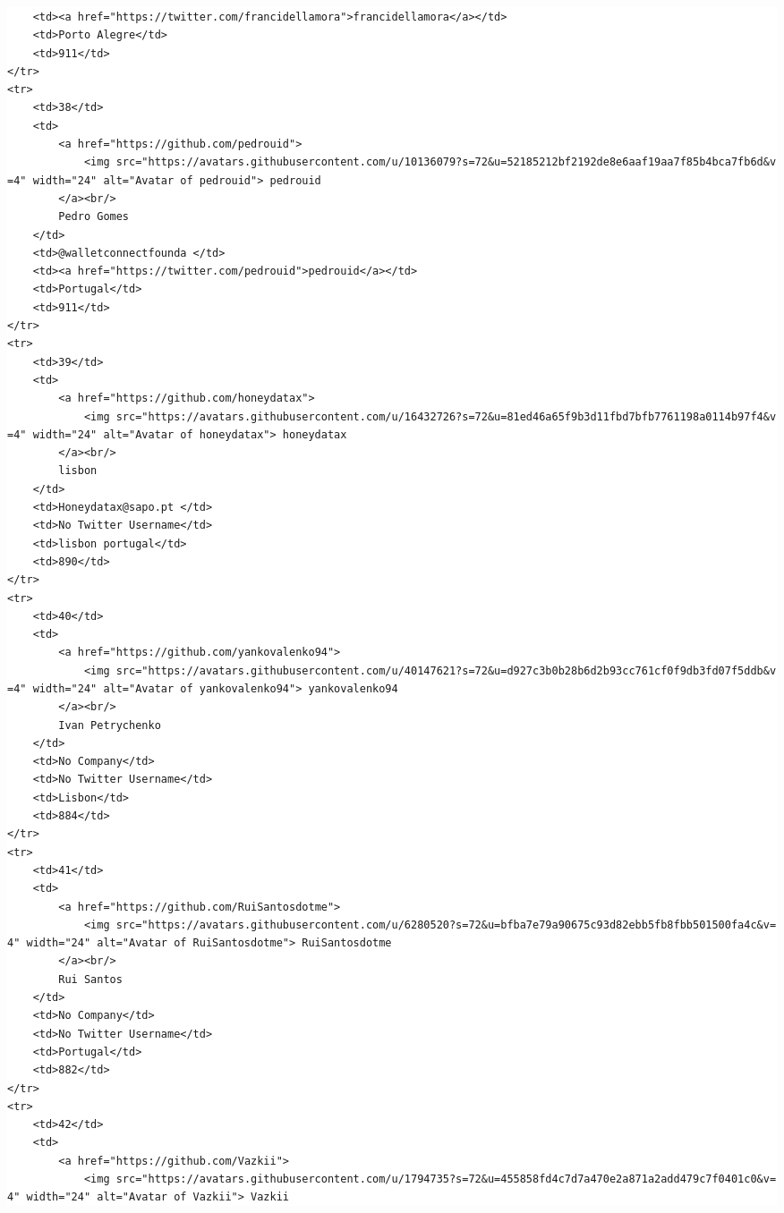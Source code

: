 		<td><a href="https://twitter.com/francidellamora">francidellamora</a></td>
		<td>Porto Alegre</td>
		<td>911</td>
	</tr>
	<tr>
		<td>38</td>
		<td>
			<a href="https://github.com/pedrouid">
				<img src="https://avatars.githubusercontent.com/u/10136079?s=72&u=52185212bf2192de8e6aaf19aa7f85b4bca7fb6d&v=4" width="24" alt="Avatar of pedrouid"> pedrouid
			</a><br/>
			Pedro Gomes
		</td>
		<td>@walletconnectfounda </td>
		<td><a href="https://twitter.com/pedrouid">pedrouid</a></td>
		<td>Portugal</td>
		<td>911</td>
	</tr>
	<tr>
		<td>39</td>
		<td>
			<a href="https://github.com/honeydatax">
				<img src="https://avatars.githubusercontent.com/u/16432726?s=72&u=81ed46a65f9b3d11fbd7bfb7761198a0114b97f4&v=4" width="24" alt="Avatar of honeydatax"> honeydatax
			</a><br/>
			lisbon
		</td>
		<td>Honeydatax@sapo.pt </td>
		<td>No Twitter Username</td>
		<td>lisbon portugal</td>
		<td>890</td>
	</tr>
	<tr>
		<td>40</td>
		<td>
			<a href="https://github.com/yankovalenko94">
				<img src="https://avatars.githubusercontent.com/u/40147621?s=72&u=d927c3b0b28b6d2b93cc761cf0f9db3fd07f5ddb&v=4" width="24" alt="Avatar of yankovalenko94"> yankovalenko94
			</a><br/>
			Ivan Petrychenko
		</td>
		<td>No Company</td>
		<td>No Twitter Username</td>
		<td>Lisbon</td>
		<td>884</td>
	</tr>
	<tr>
		<td>41</td>
		<td>
			<a href="https://github.com/RuiSantosdotme">
				<img src="https://avatars.githubusercontent.com/u/6280520?s=72&u=bfba7e79a90675c93d82ebb5fb8fbb501500fa4c&v=4" width="24" alt="Avatar of RuiSantosdotme"> RuiSantosdotme
			</a><br/>
			Rui Santos
		</td>
		<td>No Company</td>
		<td>No Twitter Username</td>
		<td>Portugal</td>
		<td>882</td>
	</tr>
	<tr>
		<td>42</td>
		<td>
			<a href="https://github.com/Vazkii">
				<img src="https://avatars.githubusercontent.com/u/1794735?s=72&u=455858fd4c7d7a470e2a871a2add479c7f0401c0&v=4" width="24" alt="Avatar of Vazkii"> Vazkii